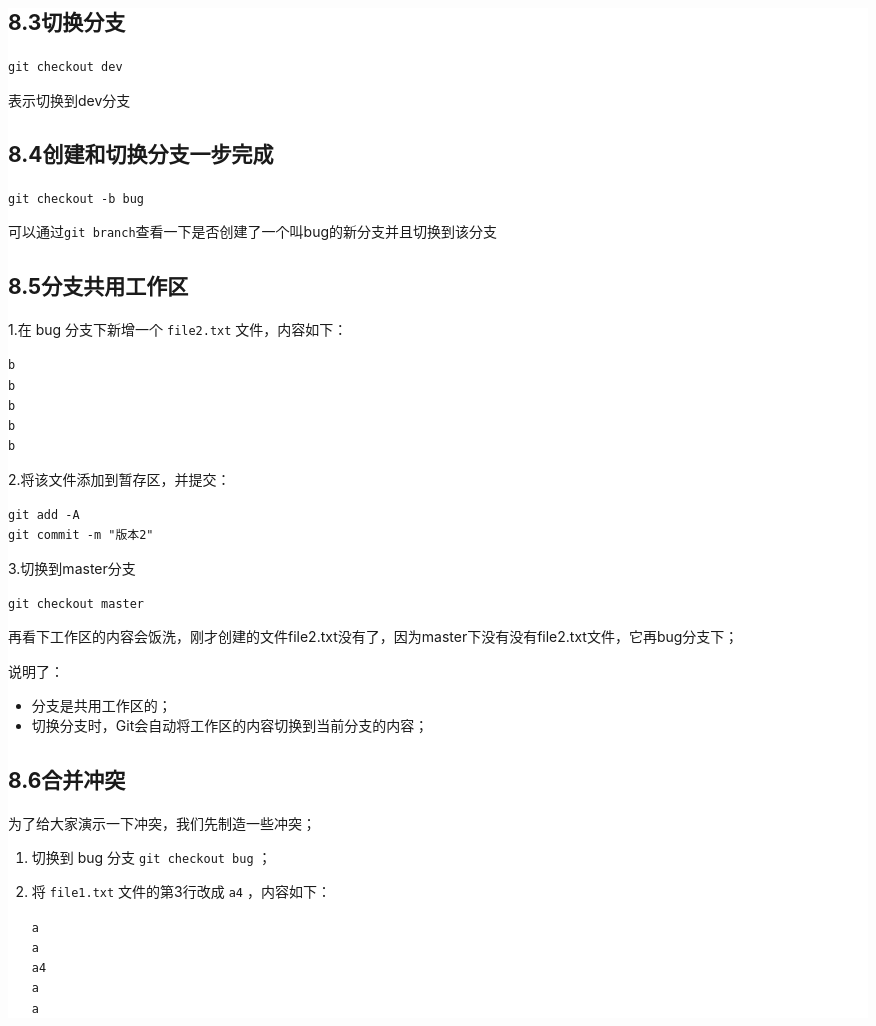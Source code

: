 ## 8.3切换分支

```
git checkout dev
```

表示切换到dev分支

## 8.4创建和切换分支一步完成

```git
git checkout -b bug
```

可以通过`git branch`查看一下是否创建了一个叫bug的新分支并且切换到该分支

## 8.5分支共用工作区

1.在 bug 分支下新增一个 `file2.txt` 文件，内容如下：

```
b
b
b
b
b
```

2.将该文件添加到暂存区，并提交：

```
git add -A
git commit -m "版本2"
```

3.切换到master分支

```
git checkout master
```

再看下工作区的内容会饭洗，刚才创建的文件file2.txt没有了，因为master下没有没有file2.txt文件，它再bug分支下；

说明了：

- 分支是共用工作区的；
- 切换分支时，Git会自动将工作区的内容切换到当前分支的内容；

## 8.6合并冲突

为了给大家演示一下冲突，我们先制造一些冲突；

1. 切换到 bug 分支 `git checkout bug` ；

2. 将 `file1.txt` 文件的第3行改成 `a4` ，内容如下：

   ```
   a
   a
   a4
   a
   a
   ```
